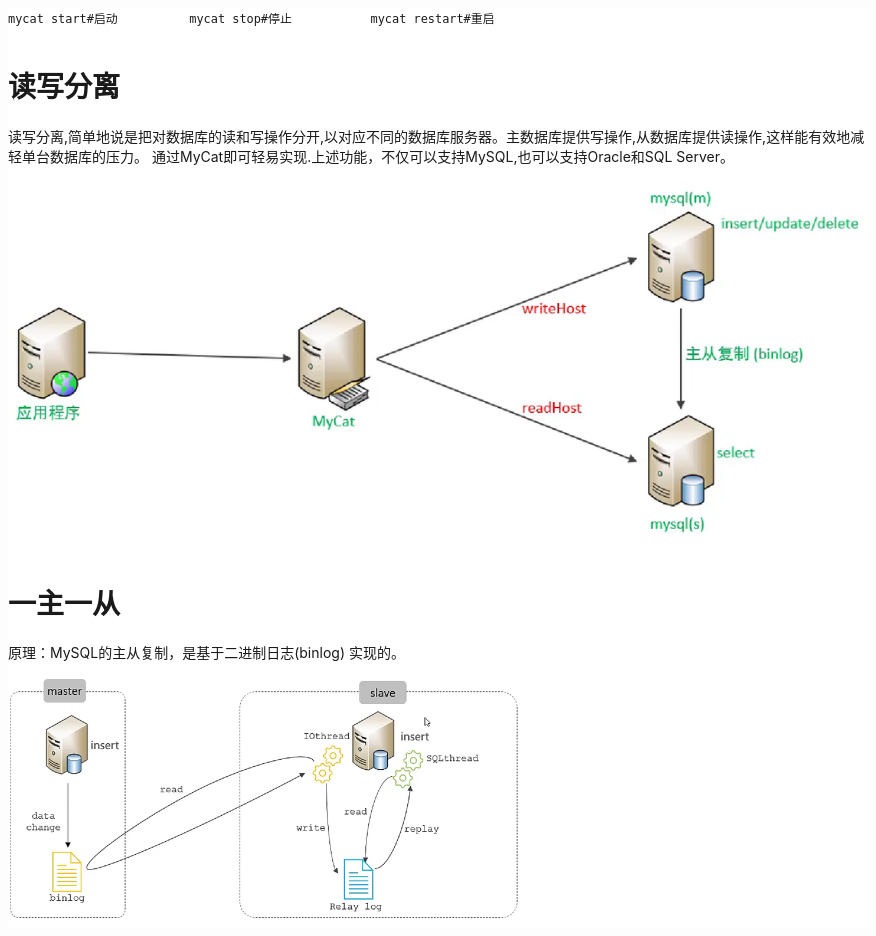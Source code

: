 ```sh
mycat start#启动			mycat stop#停止			mycat restart#重启
```





# 读写分离

读写分离,简单地说是把对数据库的读和写操作分开,以对应不同的数据库服务器。主数据库提供写操作,从数据库提供读操作,这样能有效地减轻单台数据库的压力。
通过MyCat即可轻易实现.上述功能，不仅可以支持MySQL,也可以支持Oracle和SQL Server。

![image-20230722222236773](assets/image-20230722222236773.png)

# 一主一从

原理：MySQL的主从复制，是基于二进制日志(binlog) 实现的。

<img src="assets/image-20230722222506796.png" alt="image-20230722222506796" style="zoom: 50%;" />

